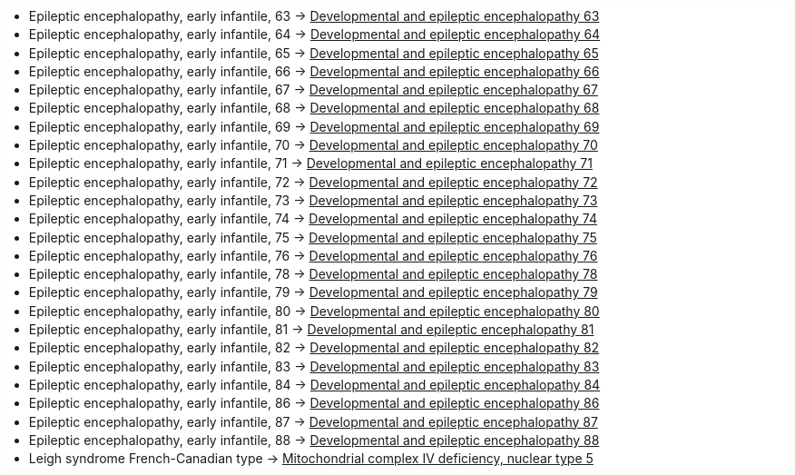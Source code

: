 -   Epileptic encephalopathy, early infantile, 63 -&gt; [Developmental and epileptic encephalopathy 63](http://www.uniprot.org/diseases/DI-05248)
-   Epileptic encephalopathy, early infantile, 64 -&gt; [Developmental and epileptic encephalopathy 64](http://www.uniprot.org/diseases/DI-05265)
-   Epileptic encephalopathy, early infantile, 65 -&gt; [Developmental and epileptic encephalopathy 65](http://www.uniprot.org/diseases/DI-05270)
-   Epileptic encephalopathy, early infantile, 66 -&gt; [Developmental and epileptic encephalopathy 66](http://www.uniprot.org/diseases/DI-05304)
-   Epileptic encephalopathy, early infantile, 67 -&gt; [Developmental and epileptic encephalopathy 67](http://www.uniprot.org/diseases/DI-05345)
-   Epileptic encephalopathy, early infantile, 68 -&gt; [Developmental and epileptic encephalopathy 68](http://www.uniprot.org/diseases/DI-05395)
-   Epileptic encephalopathy, early infantile, 69 -&gt; [Developmental and epileptic encephalopathy 69](http://www.uniprot.org/diseases/DI-05449)
-   Epileptic encephalopathy, early infantile, 70 -&gt; [Developmental and epileptic encephalopathy 70](http://www.uniprot.org/diseases/DI-05450)
-   Epileptic encephalopathy, early infantile, 71 -&gt; [Developmental and epileptic encephalopathy 71](http://www.uniprot.org/diseases/DI-05482)
-   Epileptic encephalopathy, early infantile, 72 -&gt; [Developmental and epileptic encephalopathy 72](http://www.uniprot.org/diseases/DI-05526)
-   Epileptic encephalopathy, early infantile, 73 -&gt; [Developmental and epileptic encephalopathy 73](http://www.uniprot.org/diseases/DI-05527)
-   Epileptic encephalopathy, early infantile, 74 -&gt; [Developmental and epileptic encephalopathy 74](http://www.uniprot.org/diseases/DI-05528)
-   Epileptic encephalopathy, early infantile, 75 -&gt; [Developmental and epileptic encephalopathy 75](http://www.uniprot.org/diseases/DI-05571)
-   Epileptic encephalopathy, early infantile, 76 -&gt; [Developmental and epileptic encephalopathy 76](http://www.uniprot.org/diseases/DI-05592)
-   Epileptic encephalopathy, early infantile, 78 -&gt; [Developmental and epileptic encephalopathy 78](http://www.uniprot.org/diseases/DI-05652)
-   Epileptic encephalopathy, early infantile, 79 -&gt; [Developmental and epileptic encephalopathy 79](http://www.uniprot.org/diseases/DI-05653)
-   Epileptic encephalopathy, early infantile, 80 -&gt; [Developmental and epileptic encephalopathy 80](http://www.uniprot.org/diseases/DI-05661)
-   Epileptic encephalopathy, early infantile, 81 -&gt; [Developmental and epileptic encephalopathy 81](http://www.uniprot.org/diseases/DI-05696)
-   Epileptic encephalopathy, early infantile, 82 -&gt; [Developmental and epileptic encephalopathy 82](http://www.uniprot.org/diseases/DI-05722)
-   Epileptic encephalopathy, early infantile, 83 -&gt; [Developmental and epileptic encephalopathy 83](http://www.uniprot.org/diseases/DI-05738)
-   Epileptic encephalopathy, early infantile, 84 -&gt; [Developmental and epileptic encephalopathy 84](http://www.uniprot.org/diseases/DI-05769)
-   Epileptic encephalopathy, early infantile, 86 -&gt; [Developmental and epileptic encephalopathy 86](http://www.uniprot.org/diseases/DI-05854)
-   Epileptic encephalopathy, early infantile, 87 -&gt; [Developmental and epileptic encephalopathy 87](http://www.uniprot.org/diseases/DI-05860)
-   Epileptic encephalopathy, early infantile, 88 -&gt; [Developmental and epileptic encephalopathy 88](http://www.uniprot.org/diseases/DI-05883)
-   Leigh syndrome French-Canadian type -&gt; [Mitochondrial complex IV deficiency, nuclear type 5](http://www.uniprot.org/diseases/DI-01887)
